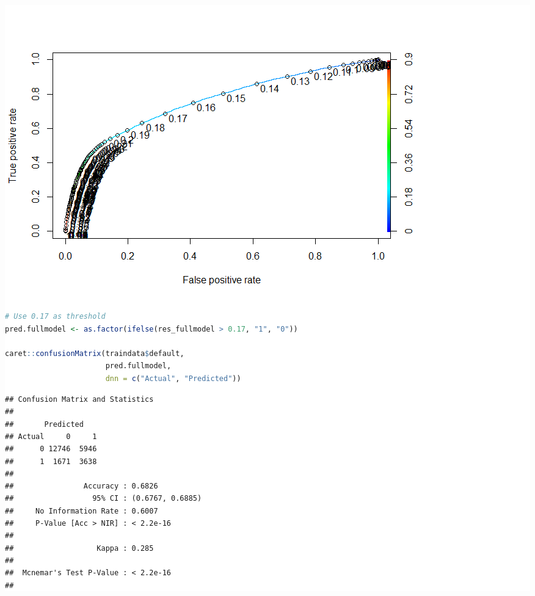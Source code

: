 ![](Binary-Classification-Using-Logistic-Regression-Models_files/figure-gfm/ROC%20and%20plot-1.png)

``` r
# Use 0.17 as threshold
pred.fullmodel <- as.factor(ifelse(res_fullmodel > 0.17, "1", "0"))

caret::confusionMatrix(traindata$default, 
                       pred.fullmodel, 
                       dnn = c("Actual", "Predicted"))
```

    ## Confusion Matrix and Statistics
    ## 
    ##       Predicted
    ## Actual     0     1
    ##      0 12746  5946
    ##      1  1671  3638
    ##                                           
    ##                Accuracy : 0.6826          
    ##                  95% CI : (0.6767, 0.6885)
    ##     No Information Rate : 0.6007          
    ##     P-Value [Acc > NIR] : < 2.2e-16       
    ##                                           
    ##                   Kappa : 0.285           
    ##                                           
    ##  Mcnemar's Test P-Value : < 2.2e-16       
    ##                                           